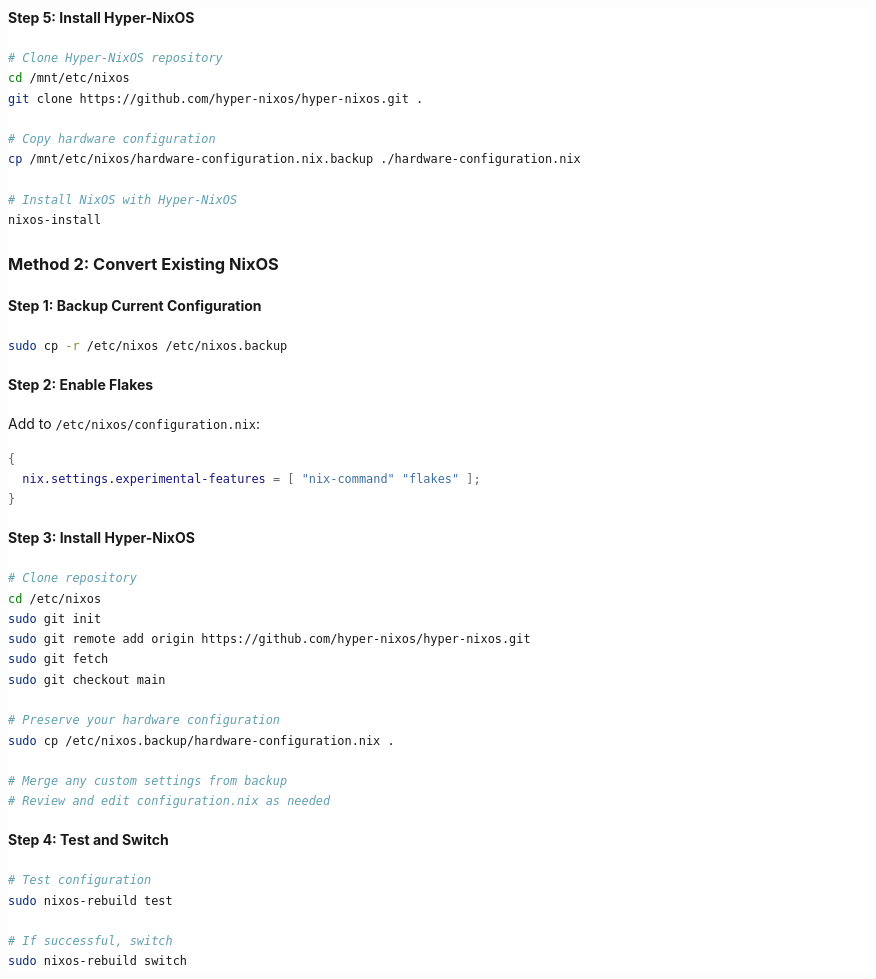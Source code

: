#### Step 5: Install Hyper-NixOS
```bash
# Clone Hyper-NixOS repository
cd /mnt/etc/nixos
git clone https://github.com/hyper-nixos/hyper-nixos.git .

# Copy hardware configuration
cp /mnt/etc/nixos/hardware-configuration.nix.backup ./hardware-configuration.nix

# Install NixOS with Hyper-NixOS
nixos-install
```

### Method 2: Convert Existing NixOS

#### Step 1: Backup Current Configuration
```bash
sudo cp -r /etc/nixos /etc/nixos.backup
```

#### Step 2: Enable Flakes
Add to `/etc/nixos/configuration.nix`:
```nix
{
  nix.settings.experimental-features = [ "nix-command" "flakes" ];
}
```

#### Step 3: Install Hyper-NixOS
```bash
# Clone repository
cd /etc/nixos
sudo git init
sudo git remote add origin https://github.com/hyper-nixos/hyper-nixos.git
sudo git fetch
sudo git checkout main

# Preserve your hardware configuration
sudo cp /etc/nixos.backup/hardware-configuration.nix .

# Merge any custom settings from backup
# Review and edit configuration.nix as needed
```

#### Step 4: Test and Switch
```bash
# Test configuration
sudo nixos-rebuild test

# If successful, switch
sudo nixos-rebuild switch
```
